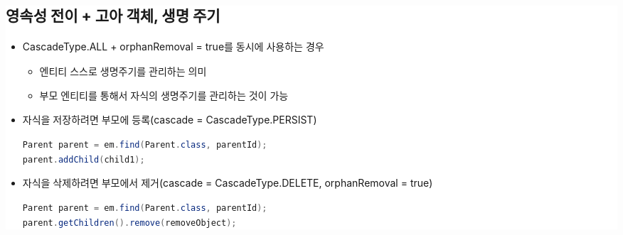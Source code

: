

## 영속성 전이 + 고아 객체, 생명 주기

- CascadeType.ALL + orphanRemoval = true를 동시에 사용하는 경우

  - 엔티티 스스로 생명주기를 관리하는 의미

  - 부모 엔티티를 통해서 자식의 생명주기를 관리하는 것이 가능

- 자식을 저장하려면 부모에 등록(cascade = CascadeType.PERSIST)

  ```java
  Parent parent = em.find(Parent.class, parentId);
  parent.addChild(child1);
  ```

- 자식을 삭제하려면 부모에서 제거(cascade = CascadeType.DELETE, orphanRemoval = true)

  ```java
  Parent parent = em.find(Parent.class, parentId);
  parent.getChildren().remove(removeObject);
  ```